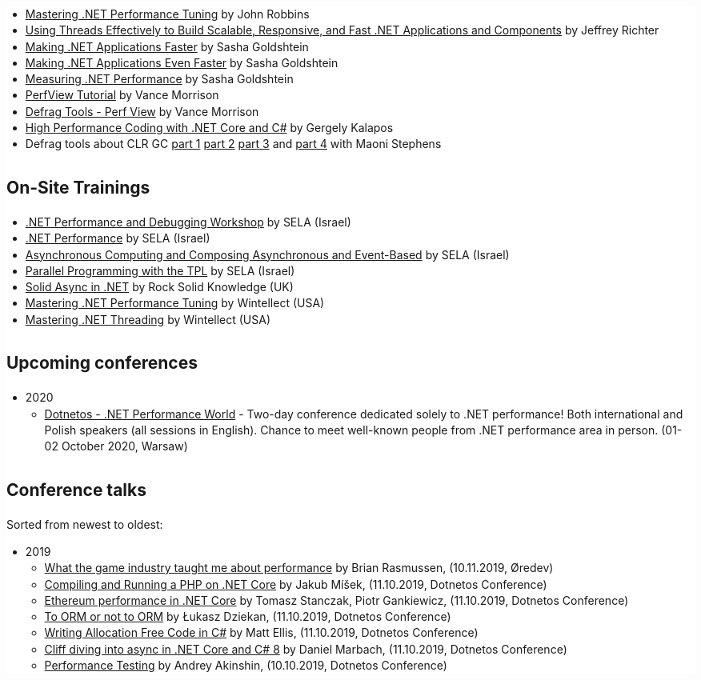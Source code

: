 * [Mastering .NET Performance Tuning](https://wintellectnow.com/Home/SeriesDetail?seriesId=mastering-dotnet-performance-tuning) by John Robbins
* [Using Threads Effectively to Build Scalable, Responsive, and Fast .NET Applications and Components](https://wintellectnow.com/Home/SeriesDetail?seriesId=using-threads-effectively-to-build-scalable-responsive-and-fast-dotnet-applications-and-components) by Jeffrey Richter
* [Making .NET Applications Faster](https://www.pluralsight.com/courses/making-dotnet-applications-faster) by Sasha Goldshtein
* [Making .NET Applications Even Faster](https://www.pluralsight.com/courses/making-dotnet-applications-even-faster) by Sasha Goldshtein
* [Measuring .NET Performance](https://app.pluralsight.com/library/courses/measuring-dotnet-performance) by Sasha Goldshtein
* [PerfView Tutorial](https://channel9.msdn.com/Series/PerfView-Tutorial) by Vance Morrison
* [Defrag Tools - Perf View](https://channel9.msdn.com/Search?term=%22Defrag%20Tools%22%20%2B%20%22PerfView%22#ch9Search) by Vance Morrison
* [High Performance Coding with .NET Core and C#](https://www.udemy.com/high-performance-coding-with-net-core-and-csharp/) by Gergely Kalapos
* Defrag tools about CLR GC [part 1](https://channel9.msdn.com/Shows/Defrag-Tools/Defrag-Tools-33-CLR-GC-Part-1) [part 2](https://channel9.msdn.com/Shows/Defrag-Tools/Defrag-Tools-34-CLR-GC-Part-2) [part 3](https://channel9.msdn.com/Shows/Defrag-Tools/Defrag-Tools-35-CLR-GC-Part-3) and [part 4](https://channel9.msdn.com/Shows/Defrag-Tools/Defrag-Tools-36-CLR-GC-Part-4) with Maoni Stephens

## On-Site Trainings

* [.NET Performance and Debugging Workshop](http://scc.sela.co.il/Syl/Syllabus/Info?courseCode=DNWSH&branchName=165) by SELA (Israel)
* [.NET Performance](https://scc.sela.co.il/Syl/syllabus/info?coursecode=50153&branchname=165) by SELA (Israel)
* [Asynchronous Computing and Composing Asynchronous and Event-Based](https://scc.sela.co.il/Syl/syllabus/info?coursecode=RXTDF&branchname=165) by SELA (Israel)
* [Parallel Programming with the TPL](https://scc.sela.co.il/Syl/Syllabus/info?coursecode=DNParallel&branchname=165) by SELA (Israel)
* [Solid Async in .NET](http://www.rocksolidknowledge.com/Courses/SolidAsync) by Rock Solid Knowledge (UK)
* [Mastering .NET Performance Tuning](http://wintellect.com/software-development-training/courses/mastering-net-performance-tuning) by Wintellect (USA)
* [Mastering .NET Threading](http://wintellect.com/software-development-training/courses/mastering-dotnet-threading) by Wintellect (USA)

## Upcoming conferences
* 2020
	* [Dotnetos - .NET Performance World](https://conf.dotnetos.org) - Two-day conference dedicated solely to .NET performance! Both international and Polish speakers (all sessions in English). Chance to meet well-known people from .NET performance area in person. (01-02 October 2020, Warsaw)
## Conference talks

Sorted from newest to oldest:
* 2019
    * [What the game industry taught me about performance](https://vimeo.com/372255674) by Brian Rasmussen, (10.11.2019, Øredev)
    * [Compiling and Running a PHP on .NET Core](https://www.youtube.com/watch?v=nb6H84Y5fag) by Jakub Míšek, (11.10.2019, Dotnetos Conference)
    * [Ethereum performance in .NET Core](https://www.youtube.com/watch?v=jtv2TzaZ594) by Tomasz Stanczak, Piotr Gankiewicz, (11.10.2019, Dotnetos Conference)
    * [To ORM or not to ORM](https://www.youtube.com/watch?v=SUXqvh5T2T8) by Łukasz Dziekan, (11.10.2019, Dotnetos Conference)
    * [Writing Allocation Free Code in C#](https://www.youtube.com/watch?v=bMmuSXx5vsQ) by Matt Ellis, (11.10.2019, Dotnetos Conference)
    * [Cliff diving into async in .NET Core and C# 8](https://www.youtube.com/watch?v=fcLcWwSEJUQ) by Daniel Marbach, (11.10.2019, Dotnetos Conference)
    * [Performance Testing](https://www.youtube.com/watch?v=5S8c3j2HFpY) by Andrey Akinshin, (10.10.2019, Dotnetos Conference)